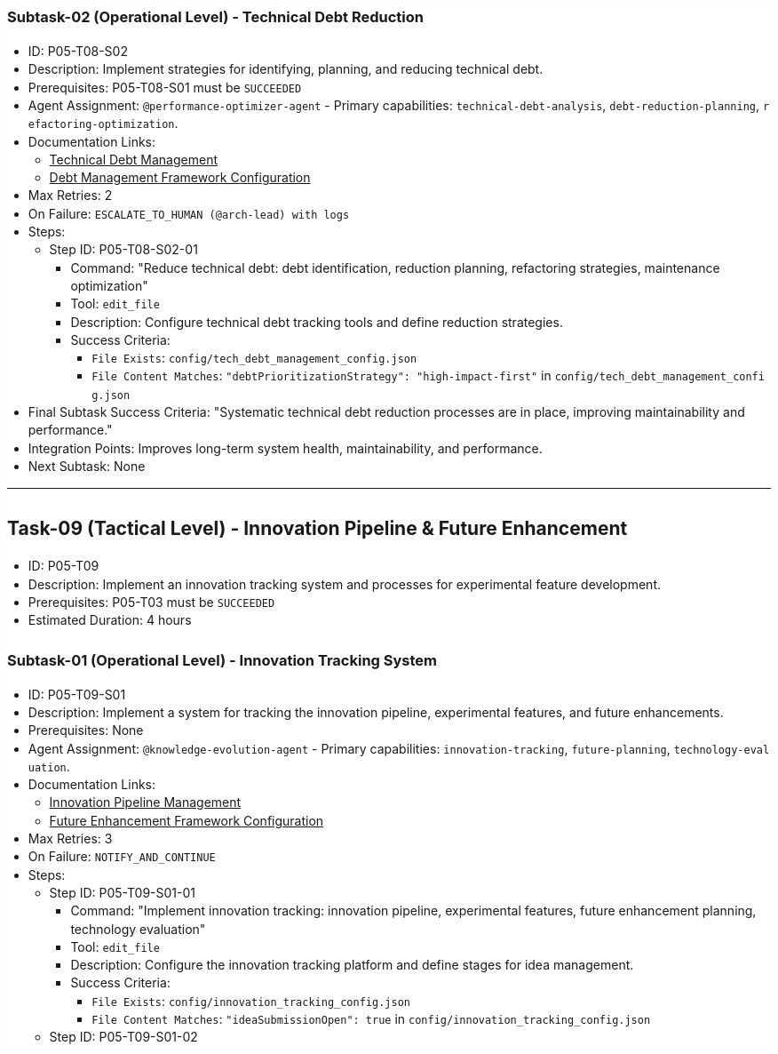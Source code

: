### Subtask-02 (Operational Level) - Technical Debt Reduction
- ID: P05-T08-S02
- Description: Implement strategies for identifying, planning, and reducing technical debt.
- Prerequisites: P05-T08-S01 must be `SUCCEEDED`
- Agent Assignment: `@performance-optimizer-agent` - Primary capabilities: `technical-debt-analysis`, `debt-reduction-planning`, `refactoring-optimization`.
- Documentation Links:
  - [Technical Debt Management](mdc:01_Machine/04_Documentation/Doc/Phase_5_Deployment_PostLaunch/Technical_Debt_Management.md)
  - [Debt Management Framework Configuration](mdc:01_Machine/03_Brain/Debt_Management_Framework.json)
- Max Retries: 2
- On Failure: `ESCALATE_TO_HUMAN (@arch-lead) with logs`
- Steps:
    - Step ID: P05-T08-S02-01
      - Command: "Reduce technical debt: debt identification, reduction planning, refactoring strategies, maintenance optimization"
      - Tool: `edit_file`
      - Description: Configure technical debt tracking tools and define reduction strategies.
      - Success Criteria:
          - `File Exists`: `config/tech_debt_management_config.json`
          - `File Content Matches`: `"debtPrioritizationStrategy": "high-impact-first"` in `config/tech_debt_management_config.json`
- Final Subtask Success Criteria: "Systematic technical debt reduction processes are in place, improving maintainability and performance."
- Integration Points: Improves long-term system health, maintainability, and performance.
- Next Subtask: None

---
## Task-09 (Tactical Level) - Innovation Pipeline & Future Enhancement
- ID: P05-T09
- Description: Implement an innovation tracking system and processes for experimental feature development.
- Prerequisites: P05-T03 must be `SUCCEEDED`
- Estimated Duration: 4 hours

### Subtask-01 (Operational Level) - Innovation Tracking System
- ID: P05-T09-S01
- Description: Implement a system for tracking the innovation pipeline, experimental features, and future enhancements.
- Prerequisites: None
- Agent Assignment: `@knowledge-evolution-agent` - Primary capabilities: `innovation-tracking`, `future-planning`, `technology-evaluation`.
- Documentation Links:
  - [Innovation Pipeline Management](mdc:01_Machine/04_Documentation/Doc/Phase_5_Deployment_PostLaunch/Innovation_Pipeline_Management.md)
  - [Future Enhancement Framework Configuration](mdc:01_Machine/03_Brain/Future_Enhancement_Framework.json)
- Max Retries: 3
- On Failure: `NOTIFY_AND_CONTINUE`
- Steps:
    - Step ID: P05-T09-S01-01
      - Command: "Implement innovation tracking: innovation pipeline, experimental features, future enhancement planning, technology evaluation"
      - Tool: `edit_file`
      - Description: Configure the innovation tracking platform and define stages for idea management.
      - Success Criteria:
          - `File Exists`: `config/innovation_tracking_config.json`
          - `File Content Matches`: `"ideaSubmissionOpen": true` in `config/innovation_tracking_config.json`
    - Step ID: P05-T09-S01-02